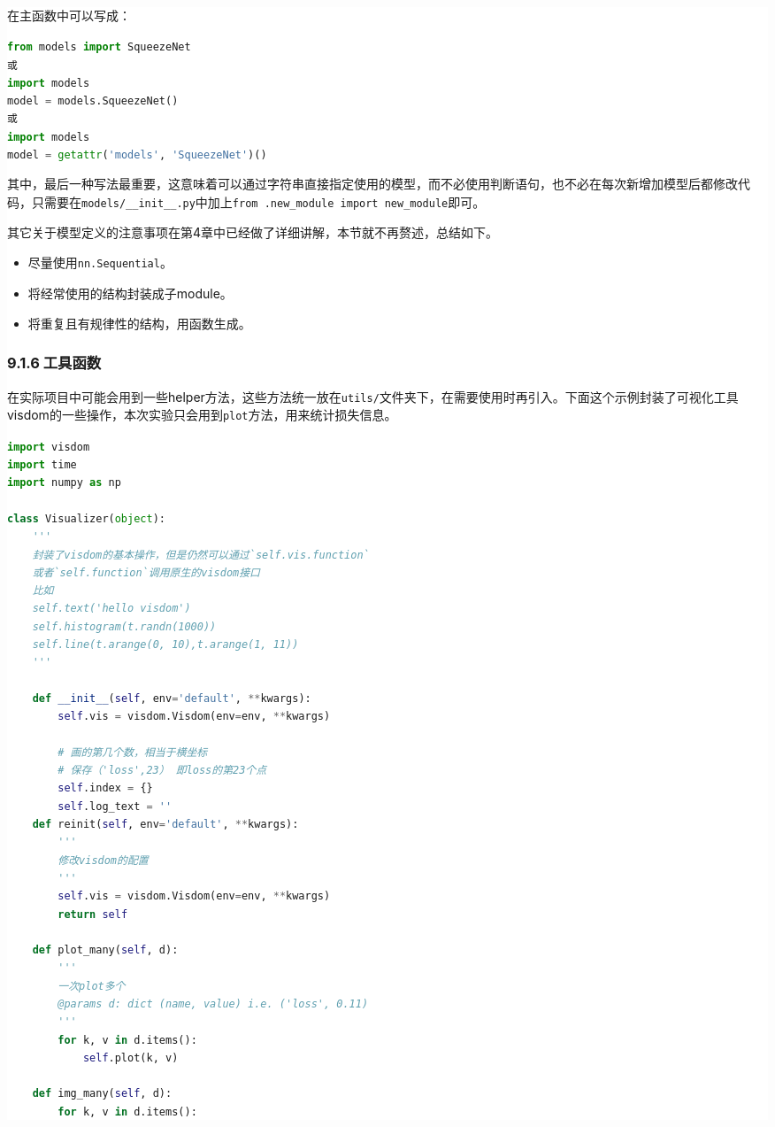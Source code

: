 在主函数中可以写成：

```python
from models import SqueezeNet
或
import models
model = models.SqueezeNet()
或
import models
model = getattr('models', 'SqueezeNet')()
```

其中，最后一种写法最重要，这意味着可以通过字符串直接指定使用的模型，而不必使用判断语句，也不必在每次新增加模型后都修改代码，只需要在`models/__init__.py`中加上`from .new_module import new_module`即可。

其它关于模型定义的注意事项在第4章中已经做了详细讲解，本节就不再赘述，总结如下。

- 尽量使用`nn.Sequential`。

- 将经常使用的结构封装成子module。

- 将重复且有规律性的结构，用函数生成。

### 9.1.6 工具函数

在实际项目中可能会用到一些helper方法，这些方法统一放在`utils/`文件夹下，在需要使用时再引入。下面这个示例封装了可视化工具visdom的一些操作，本次实验只会用到`plot`方法，用来统计损失信息。

```python
import visdom
import time
import numpy as np

class Visualizer(object):
    '''
    封装了visdom的基本操作，但是仍然可以通过`self.vis.function`
    或者`self.function`调用原生的visdom接口
    比如 
    self.text('hello visdom')
    self.histogram(t.randn(1000))
    self.line(t.arange(0, 10),t.arange(1, 11))
    '''

    def __init__(self, env='default', **kwargs):
        self.vis = visdom.Visdom(env=env, **kwargs)
        
        # 画的第几个数，相当于横坐标
        # 保存（'loss',23） 即loss的第23个点
        self.index = {} 
        self.log_text = ''
    def reinit(self, env='default', **kwargs):
        '''
        修改visdom的配置
        '''
        self.vis = visdom.Visdom(env=env, **kwargs)
        return self

    def plot_many(self, d):
        '''
        一次plot多个
        @params d: dict (name, value) i.e. ('loss', 0.11)
        '''
        for k, v in d.items():
            self.plot(k, v)

    def img_many(self, d):
        for k, v in d.items():
```